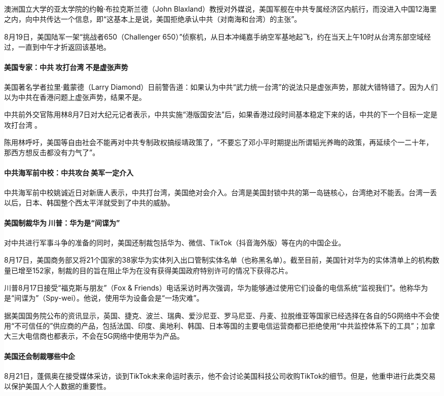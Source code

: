  澳洲国立大学的亚太学院的约翰·布拉克斯兰德（John Blaxland）教授对外媒说，美国军舰在中共专属经济区内航行，而没进入中国12海里之内，向中共传达一个信息，即“这基本上是说，美国拒绝承认中共（对南海和台湾）的主张”。
</p>
<p>
 8月19日，美国陆军一架“挑战者650（Challenger 650）”侦察机，从日本冲绳嘉手纳空军基地起飞，约在当天上午10时从台湾东部空域经过，一直到中午才折返回该基地。
</p>
<h4>
 <strong>
  美国专家：中共
  <ok href="https://www.epochtimes.com/gb/tag/%E6%94%BB%E6%89%93%E5%8F%B0%E6%B9%BE.html">
   攻打台湾
  </ok>
  不是虚张声势
 </strong>
</h4>
<p>
 美国著名学者拉里·戴蒙德（Larry Diamond）日前警告道：如果认为中共“武力统一台湾”的说法只是虚张声势，那就大错特错了。因为人们以为中共在香港问题上虚张声势，结果不是。
</p>
<p>
 中共前外交官陈用林8月7日对大纪元记者表示，中共实施“港版国安法”后，如果香港过段时间基本稳定下来的话，中共的下一个目标一定是
 <ok href="https://www.epochtimes.com/gb/tag/%E6%94%BB%E6%89%93%E5%8F%B0%E6%B9%BE.html">
  攻打台湾
 </ok>
 。
</p>
<p>
 陈用林呼吁，美国等自由社会不能再对中共专制政权搞绥靖政策了，“不要忘了邓小平时期提出所谓韬光养晦的政策，再延续个一二十年，那西方想反击都没有力气了”。
</p>
<h4>
 <strong>
  中共海军前中校：中共攻台 美军一定介入
 </strong>
</h4>
<p>
 中共海军前中校姚诚近日对新唐人表示，中共打台湾，美国绝对会介入。台湾是美国封锁中共的第一岛链核心，台湾绝对不能丢。台湾一丢以后，日本、韩国整个西太平洋就受到了中共的威胁。
</p>
<h4>
 <strong>
  美国制裁华为 川普：华为是“间谍为”
 </strong>
</h4>
<p>
 对中共进行军事斗争的准备的同时，美国还制裁包括华为、微信、TikTok（抖音海外版）等在内的中国企业。
</p>
<p>
 8月17日，美国商务部又将21个国家的38家华为实体列入出口管制实体名单（也称黑名单）。截至目前，美国针对华为的实体清单上的机构数量已增至152家，制裁的目的旨在阻止华为在没有获得美国政府特别许可的情况下获得芯片。
</p>
<p>
 川普8月17日接受“福克斯与朋友”（Fox &amp; Friends）电话采访时再次强调，华为能够通过使用它们设备的电信系统“监视我们”。他称华为是“间谍为”（Spy-wei）。他说，使用华为设备会是“一场灾难”。
</p>
<p>
 据美国国务院公布的资讯显示，英国、捷克、波兰、瑞典、爱沙尼亚、罗马尼亚、丹麦、拉脱维亚等国家已经选择在各自的5G网络中不会使用“不可信任的”供应商的产品，包括法国、印度、奥地利、韩国、日本等国的主要电信运营商都已拒绝使用“中共监控体系下的工具”；加拿大三大电信商也都表示，不会在5G网络中使用华为产品。
</p>
<h4>
 <strong>
  美国还会制裁哪些中企
 </strong>
</h4>
<p>
 8月21日，蓬佩奥在接受媒体采访，谈到TikTok未来命运时表示，他不会讨论美国科技公司收购TikTok的细节。但是，他重申进行此类交易以保护美国人个人数据的重要性。
</p>